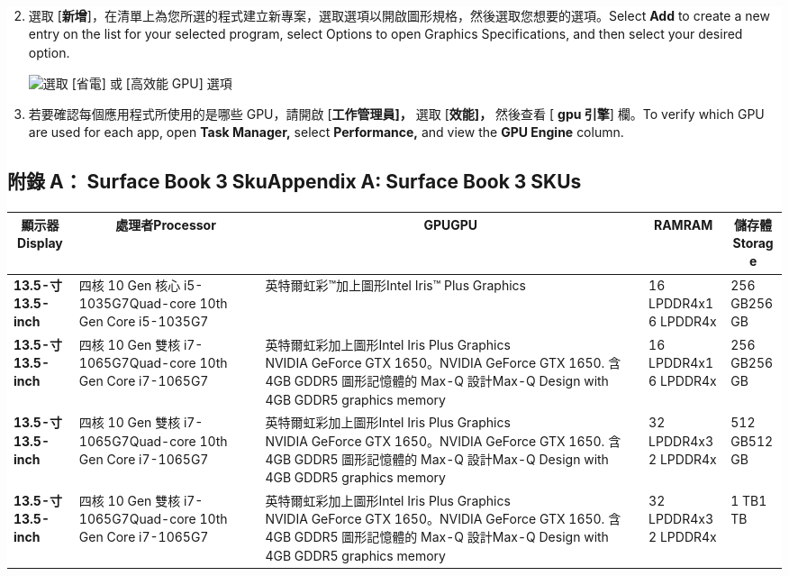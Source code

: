 2. <span data-ttu-id="af6ca-289">選取 [**新增**]，在清單上為您所選的程式建立新專案，選取選項以開啟圖形規格，然後選取您想要的選項。</span><span class="sxs-lookup"><span data-stu-id="af6ca-289">Select **Add** to create a new entry on the list for your selected program, select Options to open Graphics Specifications, and then select your desired option.</span></span>

   ![選取 [省電] 或 [高效能 GPU] 選項](./images/graphics-settings2.png)

3. <span data-ttu-id="af6ca-291">若要確認每個應用程式所使用的是哪些 GPU，請開啟 [**工作管理員]，** 選取 [**效能]，** 然後查看 [ **gpu 引擎**] 欄。</span><span class="sxs-lookup"><span data-stu-id="af6ca-291">To verify which GPU are used for each app, open **Task Manager,** select **Performance,** and view the **GPU Engine** column.</span></span>


## <span data-ttu-id="af6ca-292">附錄 A： Surface Book 3 Sku</span><span class="sxs-lookup"><span data-stu-id="af6ca-292">Appendix A: Surface Book 3 SKUs</span></span>

| **<span data-ttu-id="af6ca-293">顯示器</span><span class="sxs-lookup"><span data-stu-id="af6ca-293">Display</span></span>**   | **<span data-ttu-id="af6ca-294">處理者</span><span class="sxs-lookup"><span data-stu-id="af6ca-294">Processor</span></span>**                     | **<span data-ttu-id="af6ca-295">GPU</span><span class="sxs-lookup"><span data-stu-id="af6ca-295">GPU</span></span>**                                                                                              | **<span data-ttu-id="af6ca-296">RAM</span><span class="sxs-lookup"><span data-stu-id="af6ca-296">RAM</span></span>**    | **<span data-ttu-id="af6ca-297">儲存體</span><span class="sxs-lookup"><span data-stu-id="af6ca-297">Storage</span></span>** |
| ------------- | --------------------------------- | ---------------------------------------------------------------------------------------------------- | ---------- | ----------- |
| **<span data-ttu-id="af6ca-298">13.5-寸</span><span class="sxs-lookup"><span data-stu-id="af6ca-298">13.5-inch</span></span>** | <span data-ttu-id="af6ca-299">四核 10 Gen 核心 i5-1035G7</span><span class="sxs-lookup"><span data-stu-id="af6ca-299">Quad-core 10th Gen Core i5-1035G7</span></span> | <span data-ttu-id="af6ca-300">英特爾虹彩™加上圖形</span><span class="sxs-lookup"><span data-stu-id="af6ca-300">Intel Iris™ Plus Graphics</span></span>                                                                            | <span data-ttu-id="af6ca-301">16 LPDDR4x</span><span class="sxs-lookup"><span data-stu-id="af6ca-301">16 LPDDR4x</span></span> | <span data-ttu-id="af6ca-302">256 GB</span><span class="sxs-lookup"><span data-stu-id="af6ca-302">256 GB</span></span>      |
| **<span data-ttu-id="af6ca-303">13.5-寸</span><span class="sxs-lookup"><span data-stu-id="af6ca-303">13.5-inch</span></span>** | <span data-ttu-id="af6ca-304">四核 10 Gen 雙核 i7-1065G7</span><span class="sxs-lookup"><span data-stu-id="af6ca-304">Quad-core 10th Gen Core i7-1065G7</span></span> | <span data-ttu-id="af6ca-305">英特爾虹彩加上圖形</span><span class="sxs-lookup"><span data-stu-id="af6ca-305">Intel Iris Plus Graphics</span></span><br><span data-ttu-id="af6ca-306">NVIDIA GeForce GTX 1650。</span><span class="sxs-lookup"><span data-stu-id="af6ca-306">NVIDIA GeForce GTX 1650.</span></span> <span data-ttu-id="af6ca-307">含 4GB GDDR5 圖形記憶體的 Max-Q 設計</span><span class="sxs-lookup"><span data-stu-id="af6ca-307">Max-Q Design with 4GB GDDR5 graphics memory</span></span>    | <span data-ttu-id="af6ca-308">16 LPDDR4x</span><span class="sxs-lookup"><span data-stu-id="af6ca-308">16 LPDDR4x</span></span> | <span data-ttu-id="af6ca-309">256 GB</span><span class="sxs-lookup"><span data-stu-id="af6ca-309">256 GB</span></span>      |
| **<span data-ttu-id="af6ca-310">13.5-寸</span><span class="sxs-lookup"><span data-stu-id="af6ca-310">13.5-inch</span></span>** | <span data-ttu-id="af6ca-311">四核 10 Gen 雙核 i7-1065G7</span><span class="sxs-lookup"><span data-stu-id="af6ca-311">Quad-core 10th Gen Core i7-1065G7</span></span> | <span data-ttu-id="af6ca-312">英特爾虹彩加上圖形</span><span class="sxs-lookup"><span data-stu-id="af6ca-312">Intel Iris Plus Graphics</span></span><br><span data-ttu-id="af6ca-313">NVIDIA GeForce GTX 1650。</span><span class="sxs-lookup"><span data-stu-id="af6ca-313">NVIDIA GeForce GTX 1650.</span></span> <span data-ttu-id="af6ca-314">含 4GB GDDR5 圖形記憶體的 Max-Q 設計</span><span class="sxs-lookup"><span data-stu-id="af6ca-314">Max-Q Design with 4GB GDDR5 graphics memory</span></span>    | <span data-ttu-id="af6ca-315">32 LPDDR4x</span><span class="sxs-lookup"><span data-stu-id="af6ca-315">32 LPDDR4x</span></span> | <span data-ttu-id="af6ca-316">512 GB</span><span class="sxs-lookup"><span data-stu-id="af6ca-316">512 GB</span></span>      |
| **<span data-ttu-id="af6ca-317">13.5-寸</span><span class="sxs-lookup"><span data-stu-id="af6ca-317">13.5-inch</span></span>** | <span data-ttu-id="af6ca-318">四核 10 Gen 雙核 i7-1065G7</span><span class="sxs-lookup"><span data-stu-id="af6ca-318">Quad-core 10th Gen Core i7-1065G7</span></span> | <span data-ttu-id="af6ca-319">英特爾虹彩加上圖形</span><span class="sxs-lookup"><span data-stu-id="af6ca-319">Intel Iris Plus Graphics</span></span><br><span data-ttu-id="af6ca-320">NVIDIA GeForce GTX 1650。</span><span class="sxs-lookup"><span data-stu-id="af6ca-320">NVIDIA GeForce GTX 1650.</span></span> <span data-ttu-id="af6ca-321">含 4GB GDDR5 圖形記憶體的 Max-Q 設計</span><span class="sxs-lookup"><span data-stu-id="af6ca-321">Max-Q Design with 4GB GDDR5 graphics memory</span></span>    | <span data-ttu-id="af6ca-322">32 LPDDR4x</span><span class="sxs-lookup"><span data-stu-id="af6ca-322">32 LPDDR4x</span></span> | <span data-ttu-id="af6ca-323">1 TB</span><span class="sxs-lookup"><span data-stu-id="af6ca-323">1 TB</span></span>        |